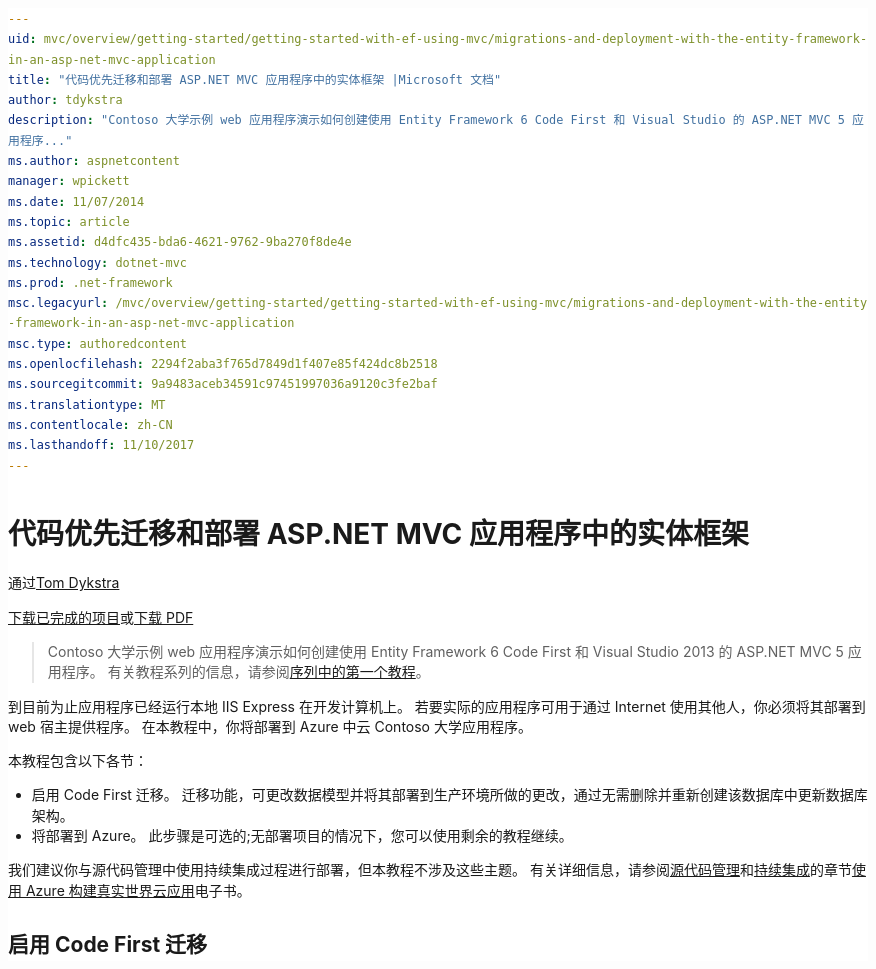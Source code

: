 ```yaml
---
uid: mvc/overview/getting-started/getting-started-with-ef-using-mvc/migrations-and-deployment-with-the-entity-framework-in-an-asp-net-mvc-application
title: "代码优先迁移和部署 ASP.NET MVC 应用程序中的实体框架 |Microsoft 文档"
author: tdykstra
description: "Contoso 大学示例 web 应用程序演示如何创建使用 Entity Framework 6 Code First 和 Visual Studio 的 ASP.NET MVC 5 应用程序..."
ms.author: aspnetcontent
manager: wpickett
ms.date: 11/07/2014
ms.topic: article
ms.assetid: d4dfc435-bda6-4621-9762-9ba270f8de4e
ms.technology: dotnet-mvc
ms.prod: .net-framework
msc.legacyurl: /mvc/overview/getting-started/getting-started-with-ef-using-mvc/migrations-and-deployment-with-the-entity-framework-in-an-asp-net-mvc-application
msc.type: authoredcontent
ms.openlocfilehash: 2294f2aba3f765d7849d1f407e85f424dc8b2518
ms.sourcegitcommit: 9a9483aceb34591c97451997036a9120c3fe2baf
ms.translationtype: MT
ms.contentlocale: zh-CN
ms.lasthandoff: 11/10/2017
---
```

<a name="code-first-migrations-and-deployment-with-the-entity-framework-in-an-aspnet-mvc-application"></a>代码优先迁移和部署 ASP.NET MVC 应用程序中的实体框架
====================
通过[Tom Dykstra](https://github.com/tdykstra)

[下载已完成的项目](http://code.msdn.microsoft.com/ASPNET-MVC-Application-b01a9fe8)或[下载 PDF](http://download.microsoft.com/download/0/F/B/0FBFAA46-2BFD-478F-8E56-7BF3C672DF9D/Getting%20Started%20with%20Entity%20Framework%206%20Code%20First%20using%20MVC%205.pdf)

> Contoso 大学示例 web 应用程序演示如何创建使用 Entity Framework 6 Code First 和 Visual Studio 2013 的 ASP.NET MVC 5 应用程序。 有关教程系列的信息，请参阅[序列中的第一个教程](creating-an-entity-framework-data-model-for-an-asp-net-mvc-application.md)。

到目前为止应用程序已经运行本地 IIS Express 在开发计算机上。 若要实际的应用程序可用于通过 Internet 使用其他人，你必须将其部署到 web 宿主提供程序。 在本教程中，你将部署到 Azure 中云 Contoso 大学应用程序。

本教程包含以下各节：

- 启用 Code First 迁移。 迁移功能，可更改数据模型并将其部署到生产环境所做的更改，通过无需删除并重新创建该数据库中更新数据库架构。
- 将部署到 Azure。 此步骤是可选的;无部署项目的情况下，您可以使用剩余的教程继续。

我们建议你与源代码管理中使用持续集成过程进行部署，但本教程不涉及这些主题。 有关详细信息，请参阅[源代码管理](xref:aspnet/overview/developing-apps-with-windows-azure/building-real-world-cloud-apps-with-windows-azure/source-control)和[持续集成](xref:aspnet/overview/developing-apps-with-windows-azure/building-real-world-cloud-apps-with-windows-azure/continuous-integration-and-continuous-delivery)的章节[使用 Azure 构建真实世界云应用](xref:aspnet/overview/developing-apps-with-windows-azure/building-real-world-cloud-apps-with-windows-azure/introduction)电子书。

## <a name="enable-code-first-migrations"></a>启用 Code First 迁移
